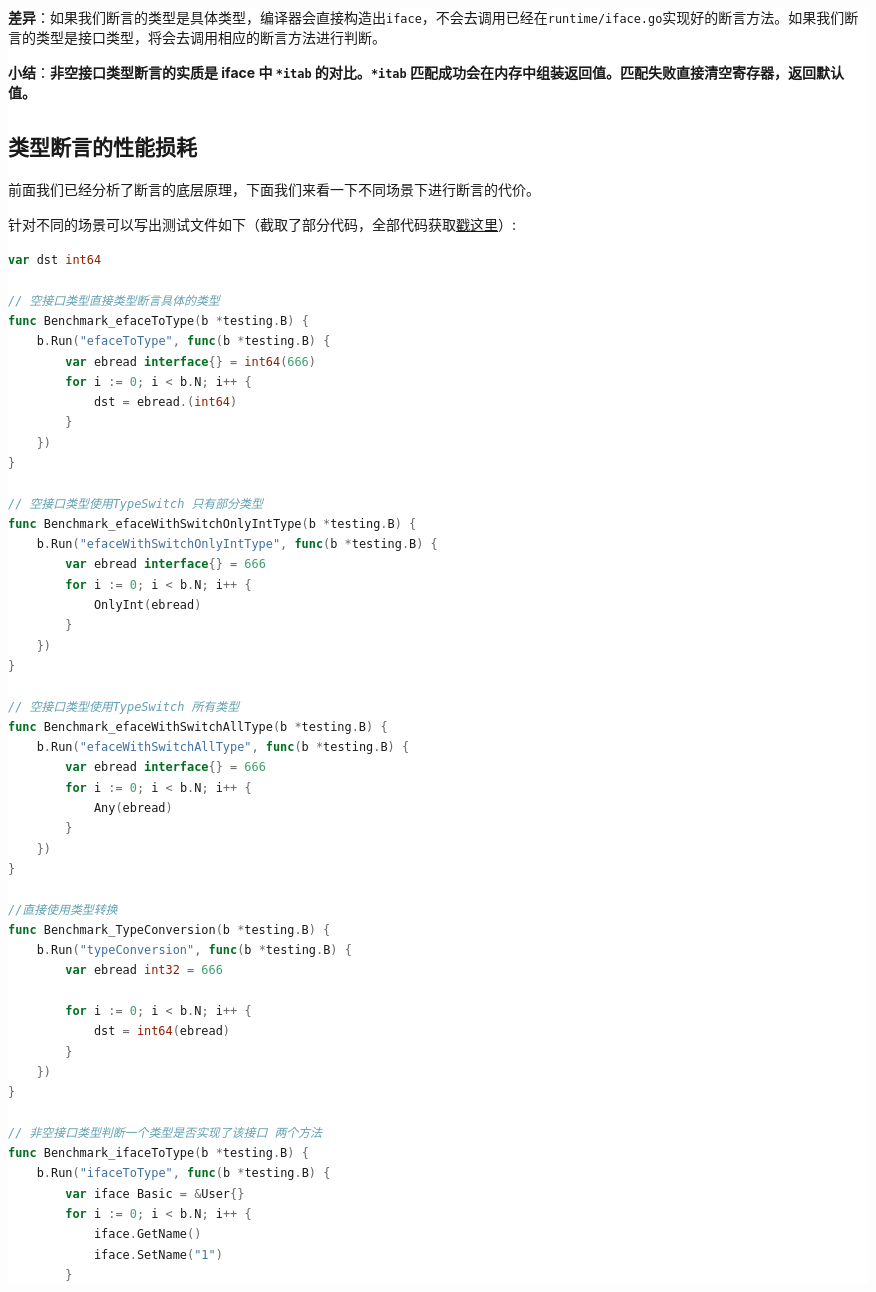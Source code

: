 **差异**：如果我们断言的类型是具体类型，编译器会直接构造出`iface`，不会去调用已经在`runtime/iface.go`实现好的断言方法。如果我们断言的类型是接口类型，将会去调用相应的断言方法进行判断。

**小结**：**非空接口类型断言的实质是 iface 中 `*itab` 的对比。`*itab` 匹配成功会在内存中组装返回值。匹配失败直接清空寄存器，返回默认值。**



## 类型断言的性能损耗

前面我们已经分析了断言的底层原理，下面我们来看一下不同场景下进行断言的代价。

针对不同的场景可以写出测试文件如下（截取了部分代码，全部代码获取[戳这里](https://github.com/asong2020/Golang_Dream/tree/master/code_demo/assert_test)）: 

```go
var dst int64

// 空接口类型直接类型断言具体的类型
func Benchmark_efaceToType(b *testing.B) {
	b.Run("efaceToType", func(b *testing.B) {
		var ebread interface{} = int64(666)
		for i := 0; i < b.N; i++ {
			dst = ebread.(int64)
		}
	})
}

// 空接口类型使用TypeSwitch 只有部分类型
func Benchmark_efaceWithSwitchOnlyIntType(b *testing.B) {
	b.Run("efaceWithSwitchOnlyIntType", func(b *testing.B) {
		var ebread interface{} = 666
		for i := 0; i < b.N; i++ {
			OnlyInt(ebread)
		}
	})
}

// 空接口类型使用TypeSwitch 所有类型
func Benchmark_efaceWithSwitchAllType(b *testing.B) {
	b.Run("efaceWithSwitchAllType", func(b *testing.B) {
		var ebread interface{} = 666
		for i := 0; i < b.N; i++ {
			Any(ebread)
		}
	})
}

//直接使用类型转换
func Benchmark_TypeConversion(b *testing.B) {
	b.Run("typeConversion", func(b *testing.B) {
		var ebread int32 = 666

		for i := 0; i < b.N; i++ {
			dst = int64(ebread)
		}
	})
}

// 非空接口类型判断一个类型是否实现了该接口 两个方法
func Benchmark_ifaceToType(b *testing.B) {
	b.Run("ifaceToType", func(b *testing.B) {
		var iface Basic = &User{}
		for i := 0; i < b.N; i++ {
			iface.GetName()
			iface.SetName("1")
		}
```